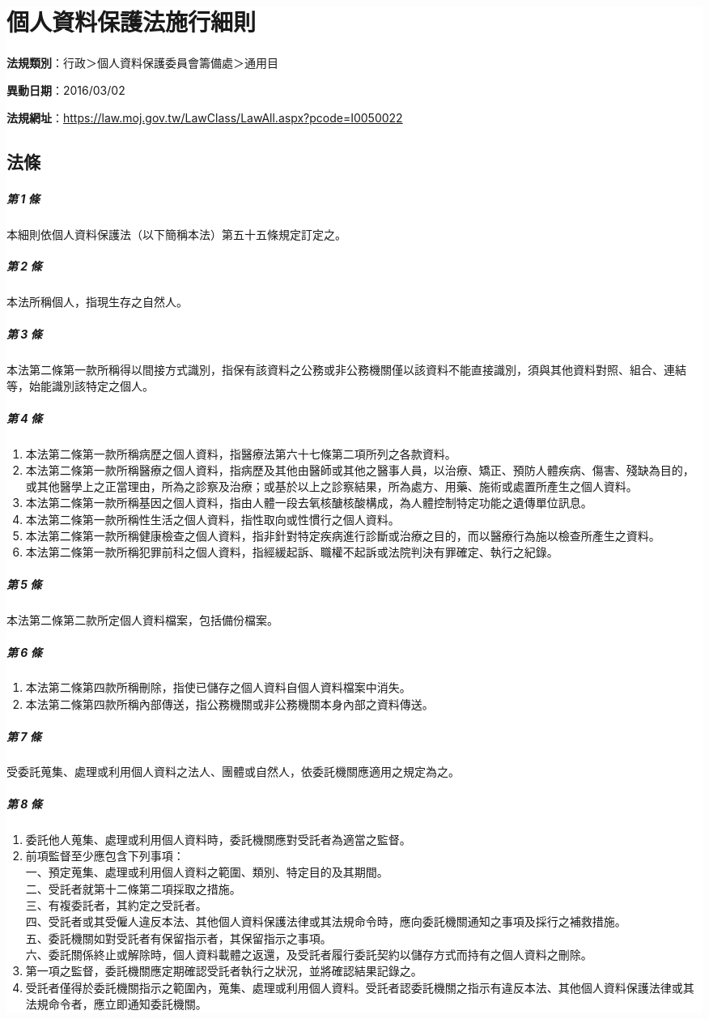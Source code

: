 # 個人資料保護法施行細則

**法規類別**：行政＞個人資料保護委員會籌備處＞通用目

**異動日期**：2016/03/02  

**法規網址**：https://law.moj.gov.tw/LawClass/LawAll.aspx?pcode=I0050022





## 法條
##### 第 1 條
本細則依個人資料保護法（以下簡稱本法）第五十五條規定訂定之。

##### 第 2 條
本法所稱個人，指現生存之自然人。

##### 第 3 條
本法第二條第一款所稱得以間接方式識別，指保有該資料之公務或非公務機關僅以該資料不能直接識別，須與其他資料對照、組合、連結等，始能識別該特定之個人。

##### 第 4 條
1. 本法第二條第一款所稱病歷之個人資料，指醫療法第六十七條第二項所列之各款資料。
1. 本法第二條第一款所稱醫療之個人資料，指病歷及其他由醫師或其他之醫事人員，以治療、矯正、預防人體疾病、傷害、殘缺為目的，或其他醫學上之正當理由，所為之診察及治療；或基於以上之診察結果，所為處方、用藥、施術或處置所產生之個人資料。
1. 本法第二條第一款所稱基因之個人資料，指由人體一段去氧核醣核酸構成，為人體控制特定功能之遺傳單位訊息。
1. 本法第二條第一款所稱性生活之個人資料，指性取向或性慣行之個人資料。
1. 本法第二條第一款所稱健康檢查之個人資料，指非針對特定疾病進行診斷或治療之目的，而以醫療行為施以檢查所產生之資料。
1. 本法第二條第一款所稱犯罪前科之個人資料，指經緩起訴、職權不起訴或法院判決有罪確定、執行之紀錄。

##### 第 5 條
本法第二條第二款所定個人資料檔案，包括備份檔案。

##### 第 6 條
1. 本法第二條第四款所稱刪除，指使已儲存之個人資料自個人資料檔案中消失。
1. 本法第二條第四款所稱內部傳送，指公務機關或非公務機關本身內部之資料傳送。

##### 第 7 條
受委託蒐集、處理或利用個人資料之法人、團體或自然人，依委託機關應適用之規定為之。

##### 第 8 條
1. 委託他人蒐集、處理或利用個人資料時，委託機關應對受託者為適當之監督。
1. 前項監督至少應包含下列事項：  
一、預定蒐集、處理或利用個人資料之範圍、類別、特定目的及其期間。  
二、受託者就第十二條第二項採取之措施。  
三、有複委託者，其約定之受託者。  
四、受託者或其受僱人違反本法、其他個人資料保護法律或其法規命令時，應向委託機關通知之事項及採行之補救措施。  
五、委託機關如對受託者有保留指示者，其保留指示之事項。  
六、委託關係終止或解除時，個人資料載體之返還，及受託者履行委託契約以儲存方式而持有之個人資料之刪除。
1. 第一項之監督，委託機關應定期確認受託者執行之狀況，並將確認結果記錄之。
1. 受託者僅得於委託機關指示之範圍內，蒐集、處理或利用個人資料。受託者認委託機關之指示有違反本法、其他個人資料保護法律或其法規命令者，應立即通知委託機關。
